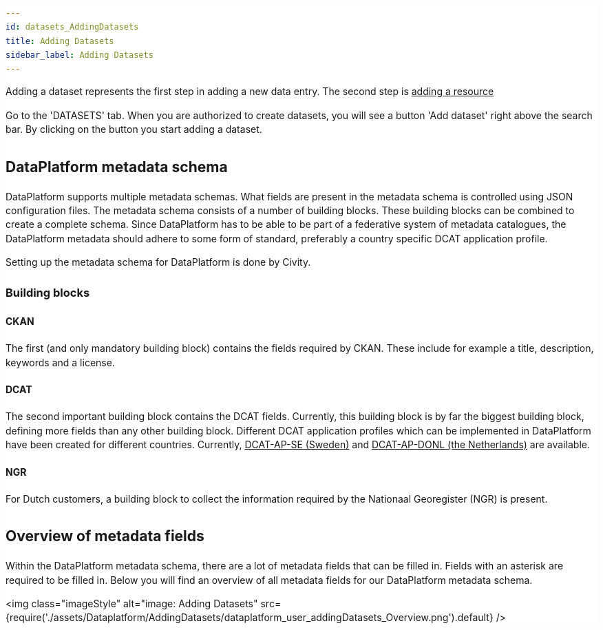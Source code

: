 ```yaml
---
id: datasets_AddingDatasets
title: Adding Datasets
sidebar_label: Adding Datasets
---
```


Adding a dataset represents the first step in adding a new data entry. The second step is [adding a resource](datasets_AddingDatasources)

Go to the 'DATASETS' tab. When you are authorized to create datasets, you will see a button 'Add dataset' right above the search bar. By clicking on the button you start adding a dataset.

## DataPlatform metadata schema

DataPlatform supports multiple metadata schemas. What fields are present in the metadata schema is controlled using JSON configuration files. The metadata schema consists of a number of building blocks. These building blocks can be combined to create a complete schema. Since DataPlatform has to be able to be part of a federative system of metadata catalogues, the DataPlatform metadata should adhere to some form of standard, preferably a country specific DCAT application profile.

Setting up the metadata schema for DataPlatform is done by Civity.

### Building blocks

#### CKAN

The first (and only mandatory building block) contains the fields required by CKAN. These include for example a title, description, keywords and a license.

#### DCAT

The second important building block contains the DCAT fields. Currently, this building block is by far the biggest building block, defining more fields than any other building block. Different DCAT application profiles which can be implemented in DataPlatform have been created for different countries. Currently, <a href="https://docs.dataportal.se/dcat/en/" target="_blank" rel="noreferrer noopener">DCAT-AP-SE (Sweden)</a> and <a href="https://dcat-ap-donl.readthedocs.io/en/latest/" target="_blank" rel="noreferrer noopener">DCAT-AP-DONL (the Netherlands)</a> are available.

#### NGR

For Dutch customers, a building block to collect the information required by the Nationaal Georegister (NGR) is present.

## Overview of metadata fields

Within the DataPlatform metadata schema, there are a lot of metadata fields that can be filled in. Fields with an asterisk are required to be filled in. Below you will find an overview of all metadata fields for our DataPlatform metadata schema.

<img class="imageStyle" alt="image: Adding Datasets" src={require('./assets/Dataplatform/AddingDatasets/dataplatform_user_addingDatasets_Overview.png').default} />
